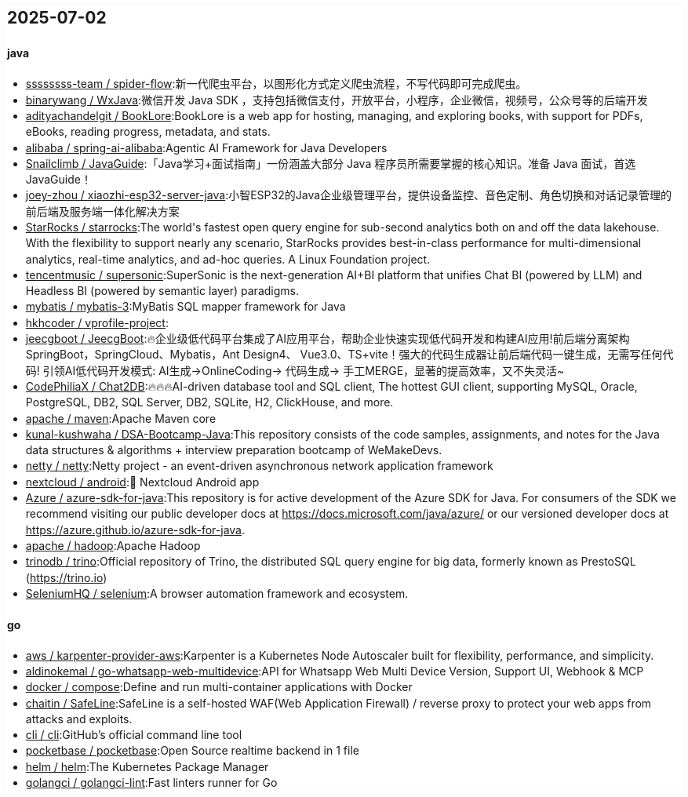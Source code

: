 ## 2025-07-02

#### java
* [ssssssss-team / spider-flow](https://github.com/ssssssss-team/spider-flow):新一代爬虫平台，以图形化方式定义爬虫流程，不写代码即可完成爬虫。
* [binarywang / WxJava](https://github.com/binarywang/WxJava):微信开发 Java SDK ，支持包括微信支付，开放平台，小程序，企业微信，视频号，公众号等的后端开发
* [adityachandelgit / BookLore](https://github.com/adityachandelgit/BookLore):BookLore is a web app for hosting, managing, and exploring books, with support for PDFs, eBooks, reading progress, metadata, and stats.
* [alibaba / spring-ai-alibaba](https://github.com/alibaba/spring-ai-alibaba):Agentic AI Framework for Java Developers
* [Snailclimb / JavaGuide](https://github.com/Snailclimb/JavaGuide):「Java学习+面试指南」一份涵盖大部分 Java 程序员所需要掌握的核心知识。准备 Java 面试，首选 JavaGuide！
* [joey-zhou / xiaozhi-esp32-server-java](https://github.com/joey-zhou/xiaozhi-esp32-server-java):小智ESP32的Java企业级管理平台，提供设备监控、音色定制、角色切换和对话记录管理的前后端及服务端一体化解决方案
* [StarRocks / starrocks](https://github.com/StarRocks/starrocks):The world's fastest open query engine for sub-second analytics both on and off the data lakehouse. With the flexibility to support nearly any scenario, StarRocks provides best-in-class performance for multi-dimensional analytics, real-time analytics, and ad-hoc queries. A Linux Foundation project.
* [tencentmusic / supersonic](https://github.com/tencentmusic/supersonic):SuperSonic is the next-generation AI+BI platform that unifies Chat BI (powered by LLM) and Headless BI (powered by semantic layer) paradigms.
* [mybatis / mybatis-3](https://github.com/mybatis/mybatis-3):MyBatis SQL mapper framework for Java
* [hkhcoder / vprofile-project](https://github.com/hkhcoder/vprofile-project):
* [jeecgboot / JeecgBoot](https://github.com/jeecgboot/JeecgBoot):🔥企业级低代码平台集成了AI应用平台，帮助企业快速实现低代码开发和构建AI应用!前后端分离架构 SpringBoot，SpringCloud、Mybatis，Ant Design4、 Vue3.0、TS+vite！强大的代码生成器让前后端代码一键生成，无需写任何代码! 引领AI低代码开发模式: AI生成->OnlineCoding-> 代码生成-> 手工MERGE，显著的提高效率，又不失灵活~
* [CodePhiliaX / Chat2DB](https://github.com/CodePhiliaX/Chat2DB):🔥🔥🔥AI-driven database tool and SQL client, The hottest GUI client, supporting MySQL, Oracle, PostgreSQL, DB2, SQL Server, DB2, SQLite, H2, ClickHouse, and more.
* [apache / maven](https://github.com/apache/maven):Apache Maven core
* [kunal-kushwaha / DSA-Bootcamp-Java](https://github.com/kunal-kushwaha/DSA-Bootcamp-Java):This repository consists of the code samples, assignments, and notes for the Java data structures & algorithms + interview preparation bootcamp of WeMakeDevs.
* [netty / netty](https://github.com/netty/netty):Netty project - an event-driven asynchronous network application framework
* [nextcloud / android](https://github.com/nextcloud/android):📱 Nextcloud Android app
* [Azure / azure-sdk-for-java](https://github.com/Azure/azure-sdk-for-java):This repository is for active development of the Azure SDK for Java. For consumers of the SDK we recommend visiting our public developer docs at https://docs.microsoft.com/java/azure/ or our versioned developer docs at https://azure.github.io/azure-sdk-for-java.
* [apache / hadoop](https://github.com/apache/hadoop):Apache Hadoop
* [trinodb / trino](https://github.com/trinodb/trino):Official repository of Trino, the distributed SQL query engine for big data, formerly known as PrestoSQL (https://trino.io)
* [SeleniumHQ / selenium](https://github.com/SeleniumHQ/selenium):A browser automation framework and ecosystem.

#### go
* [aws / karpenter-provider-aws](https://github.com/aws/karpenter-provider-aws):Karpenter is a Kubernetes Node Autoscaler built for flexibility, performance, and simplicity.
* [aldinokemal / go-whatsapp-web-multidevice](https://github.com/aldinokemal/go-whatsapp-web-multidevice):API for Whatsapp Web Multi Device Version, Support UI, Webhook & MCP
* [docker / compose](https://github.com/docker/compose):Define and run multi-container applications with Docker
* [chaitin / SafeLine](https://github.com/chaitin/SafeLine):SafeLine is a self-hosted WAF(Web Application Firewall) / reverse proxy to protect your web apps from attacks and exploits.
* [cli / cli](https://github.com/cli/cli):GitHub’s official command line tool
* [pocketbase / pocketbase](https://github.com/pocketbase/pocketbase):Open Source realtime backend in 1 file
* [helm / helm](https://github.com/helm/helm):The Kubernetes Package Manager
* [golangci / golangci-lint](https://github.com/golangci/golangci-lint):Fast linters runner for Go